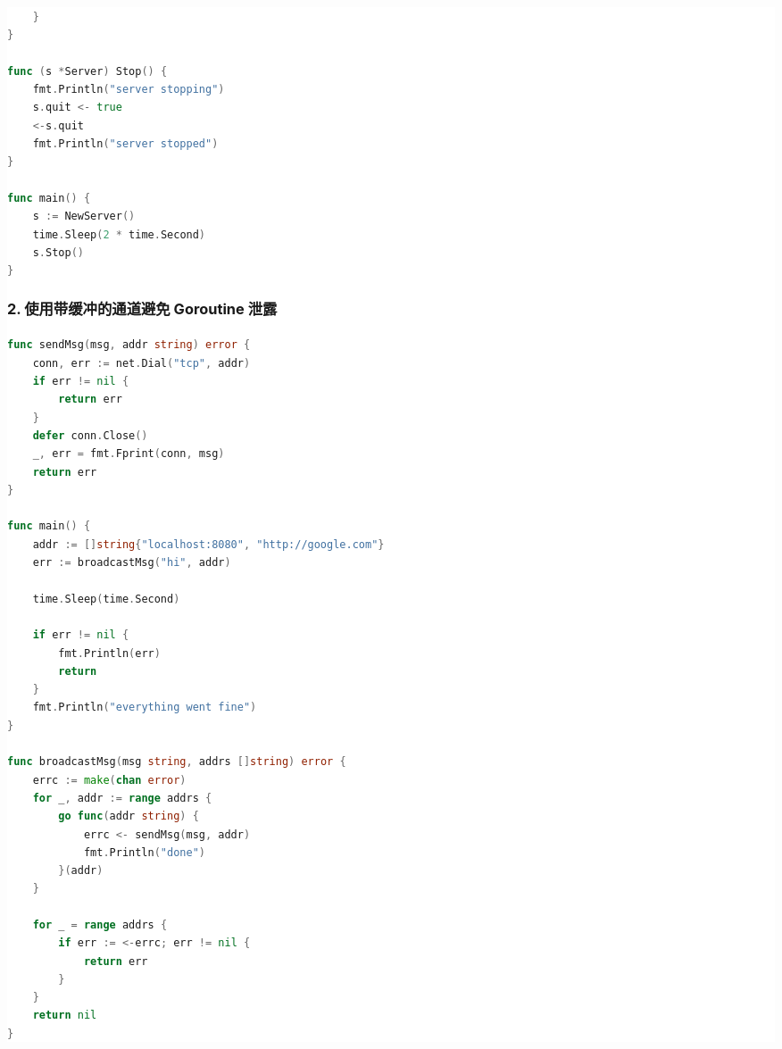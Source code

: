 ```go
    }
}

func (s *Server) Stop() {
    fmt.Println("server stopping")
    s.quit <- true
    <-s.quit
    fmt.Println("server stopped")
}

func main() {
    s := NewServer()
    time.Sleep(2 * time.Second)
    s.Stop()
}
```

### 2. 使用带缓冲的通道避免 Goroutine 泄露

```go
func sendMsg(msg, addr string) error {
    conn, err := net.Dial("tcp", addr)
    if err != nil {
        return err
    }
    defer conn.Close()
    _, err = fmt.Fprint(conn, msg)
    return err
}

func main() {
    addr := []string{"localhost:8080", "http://google.com"}
    err := broadcastMsg("hi", addr)

    time.Sleep(time.Second)

    if err != nil {
        fmt.Println(err)
        return
    }
    fmt.Println("everything went fine")
}

func broadcastMsg(msg string, addrs []string) error {
    errc := make(chan error)
    for _, addr := range addrs {
        go func(addr string) {
            errc <- sendMsg(msg, addr)
            fmt.Println("done")
        }(addr)
    }

    for _ = range addrs {
        if err := <-errc; err != nil {
            return err
        }
    }
    return nil
}
```
